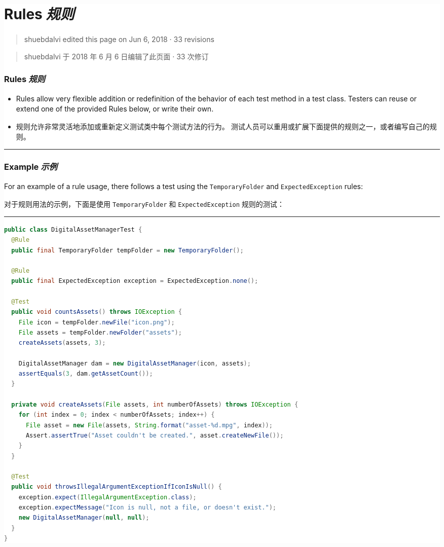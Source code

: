 # Rules *规则*

> shuebdalvi edited this page on Jun 6, 2018 · 33 revisions 

> shuebdalvi 于 2018 年 6 月 6 日编辑了此页面 · 33 次修订

### Rules *规则*

* Rules allow very flexible addition or redefinition of the behavior of each test method in a test class. 
    Testers can reuse or extend one of the provided Rules below, or write their own.


* 规则允许非常灵活地添加或重新定义测试类中每个测试方法的行为。
    测试人员可以重用或扩展下面提供的规则之一，或者编写自己的规则。

---

### Example *示例*

For an example of a rule usage, there follows a test using the `TemporaryFolder` and `ExpectedException` rules:


对于规则用法的示例，下面是使用 `TemporaryFolder` 和 `ExpectedException` 规则的测试：

---

```java
public class DigitalAssetManagerTest {
  @Rule
  public final TemporaryFolder tempFolder = new TemporaryFolder();

  @Rule
  public final ExpectedException exception = ExpectedException.none();

  @Test
  public void countsAssets() throws IOException {
    File icon = tempFolder.newFile("icon.png");
    File assets = tempFolder.newFolder("assets");
    createAssets(assets, 3);

    DigitalAssetManager dam = new DigitalAssetManager(icon, assets);
    assertEquals(3, dam.getAssetCount());
  }

  private void createAssets(File assets, int numberOfAssets) throws IOException {
    for (int index = 0; index < numberOfAssets; index++) {
      File asset = new File(assets, String.format("asset-%d.mpg", index));
      Assert.assertTrue("Asset couldn't be created.", asset.createNewFile());
    }
  }

  @Test
  public void throwsIllegalArgumentExceptionIfIconIsNull() {
    exception.expect(IllegalArgumentException.class);
    exception.expectMessage("Icon is null, not a file, or doesn't exist.");
    new DigitalAssetManager(null, null);
  }
}

```
